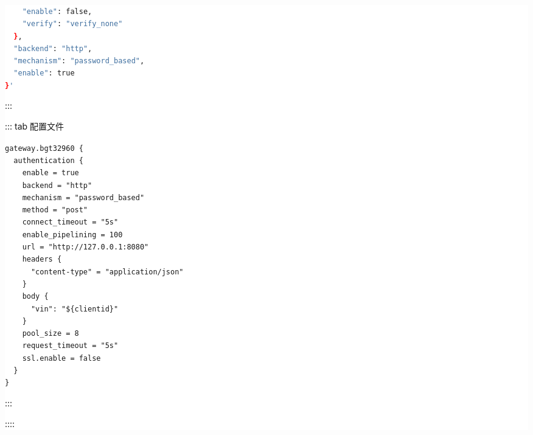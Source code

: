 ```bash
    "enable": false,
    "verify": "verify_none"
  },
  "backend": "http",
  "mechanism": "password_based",
  "enable": true
}'
```

:::

::: tab 配置文件

```properties
gateway.bgt32960 {
  authentication {
    enable = true
    backend = "http"
    mechanism = "password_based"
    method = "post"
    connect_timeout = "5s"
    enable_pipelining = 100
    url = "http://127.0.0.1:8080"
    headers {
      "content-type" = "application/json"
    }
    body {
      "vin": "${clientid}"
    }
    pool_size = 8
    request_timeout = "5s"
    ssl.enable = false
  }
}
```

:::

::::
